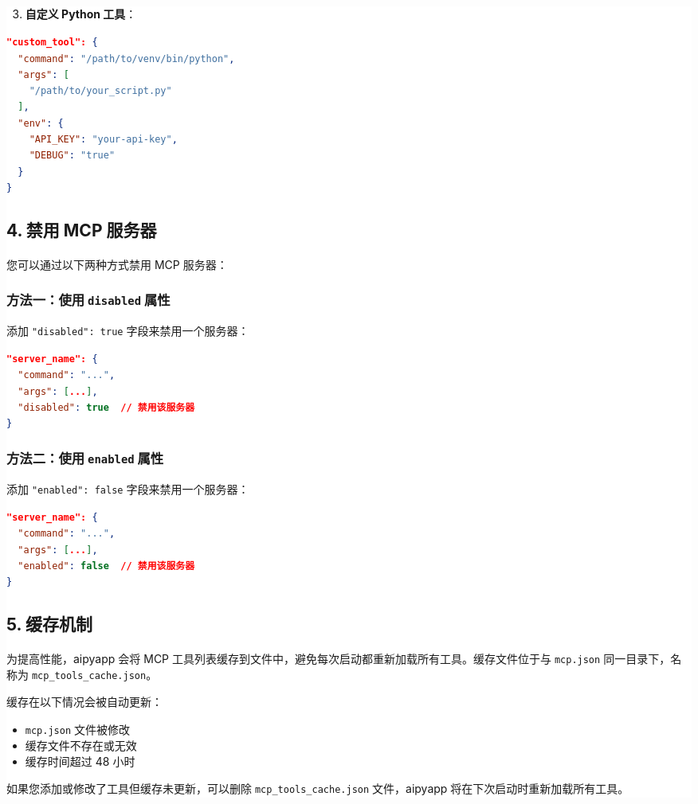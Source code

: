 3. **自定义 Python 工具**：

```json
"custom_tool": {
  "command": "/path/to/venv/bin/python",
  "args": [
    "/path/to/your_script.py"
  ],
  "env": {
    "API_KEY": "your-api-key",
    "DEBUG": "true"
  }
}
```

## 4. 禁用 MCP 服务器

您可以通过以下两种方式禁用 MCP 服务器：

### 方法一：使用 `disabled` 属性

添加 `"disabled": true` 字段来禁用一个服务器：

```json
"server_name": {
  "command": "...",
  "args": [...],
  "disabled": true  // 禁用该服务器
}
```

### 方法二：使用 `enabled` 属性

添加 `"enabled": false` 字段来禁用一个服务器：

```json
"server_name": {
  "command": "...",
  "args": [...],
  "enabled": false  // 禁用该服务器
}
```

## 5. 缓存机制

为提高性能，aipyapp 会将 MCP 工具列表缓存到文件中，避免每次启动都重新加载所有工具。缓存文件位于与 `mcp.json` 同一目录下，名称为 `mcp_tools_cache.json`。

缓存在以下情况会被自动更新：
- `mcp.json` 文件被修改
- 缓存文件不存在或无效
- 缓存时间超过 48 小时

如果您添加或修改了工具但缓存未更新，可以删除 `mcp_tools_cache.json` 文件，aipyapp 将在下次启动时重新加载所有工具。
